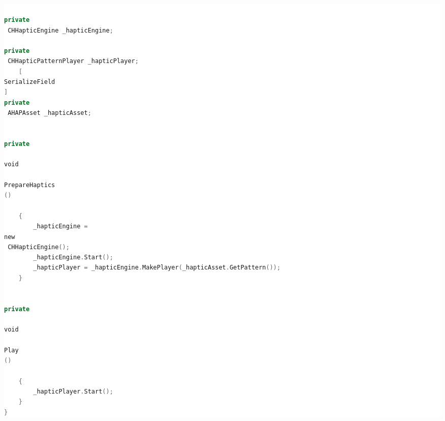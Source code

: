 ```swift
    
private
 CHHapticEngine _hapticEngine;
    
private
 CHHapticPatternPlayer _hapticPlayer;
    [
SerializeField
] 
private
 AHAPAsset _hapticAsset;

    
private
 
void
 
PrepareHaptics
()

    {
        _hapticEngine = 
new
 CHHapticEngine();
        _hapticEngine.Start();
        _hapticPlayer = _hapticEngine.MakePlayer(_hapticAsset.GetPattern());
    }

    
private
 
void
 
Play
()

    {
        _hapticPlayer.Start();
    }
}
```

